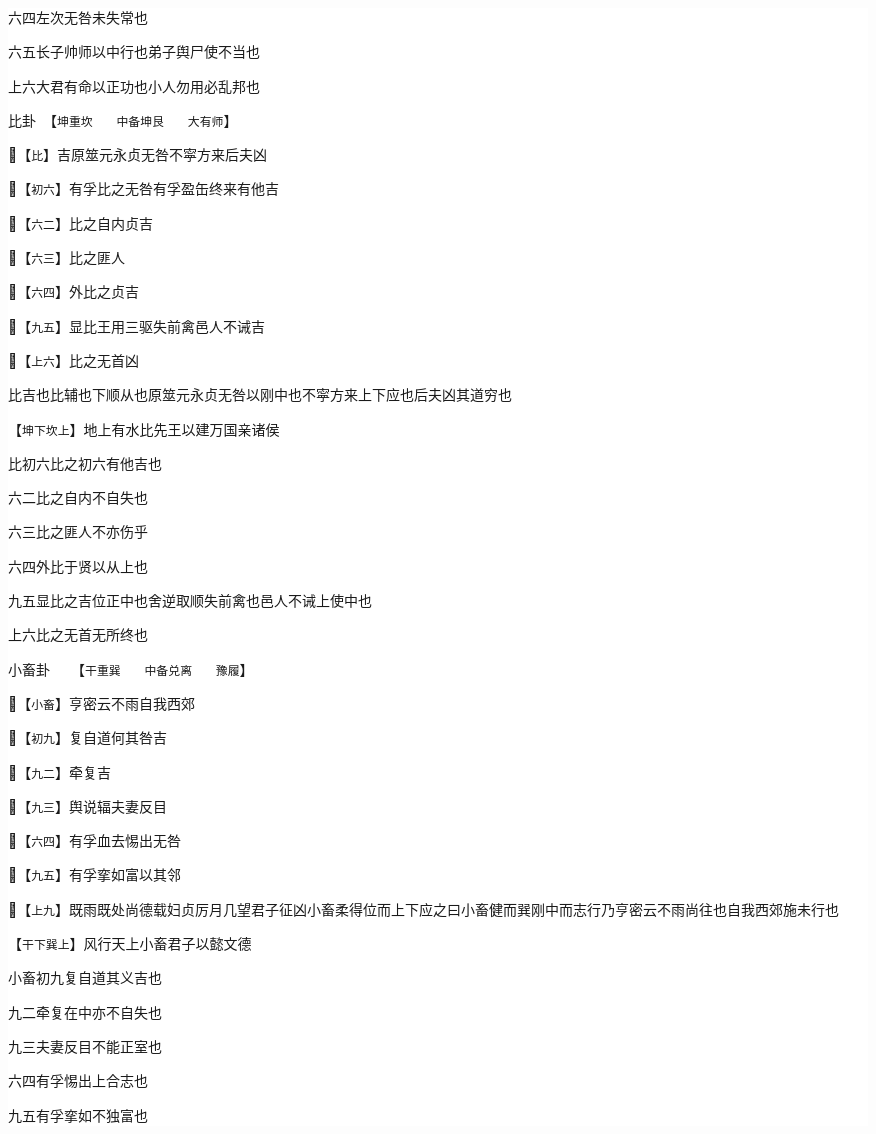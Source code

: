 六四左次无咎未失常也  

六五长子帅师以中行也弟子舆尸使不当也  

上六大君有命以正功也小人勿用必乱邦也  

比卦　【`坤重坎　　中备坤艮　　大有师`】  

【`比`】吉原筮元永贞无咎不寜方来后夫凶  

【`初六`】有孚比之无咎有孚盈缶终来有他吉  

【`六二`】比之自内贞吉  

【`六三`】比之匪人  

【`六四`】外比之贞吉  

【`九五`】显比王用三驱失前禽邑人不诫吉  

【`上六`】比之无首凶  

比吉也比辅也下顺从也原筮元永贞无咎以刚中也不寜方来上下应也后夫凶其道穷也  

【`坤下坎上`】地上有水比先王以建万国亲诸侯  

比初六比之初六有他吉也  

六二比之自内不自失也  

六三比之匪人不亦伤乎  

六四外比于贤以从上也  

九五显比之吉位正中也舍逆取顺失前禽也邑人不诫上使中也  

上六比之无首无所终也  

小畜卦　　【`干重巽　　中备兑离　　豫履`】  

【`小畜`】亨密云不雨自我西郊  

【`初九`】复自道何其咎吉  

【`九二`】牵复吉  

【`九三`】舆说辐夫妻反目  

【`六四`】有孚血去惕出无咎  

【`九五`】有孚挛如富以其邻  

【`上九`】既雨既处尚德载妇贞厉月几望君子征凶小畜柔得位而上下应之曰小畜健而巽刚中而志行乃亨密云不雨尚往也自我西郊施未行也  

【`干下巽上`】风行天上小畜君子以懿文德  

小畜初九复自道其义吉也  

九二牵复在中亦不自失也  

九三夫妻反目不能正室也  

六四有孚惕出上合志也  

九五有孚挛如不独富也  
